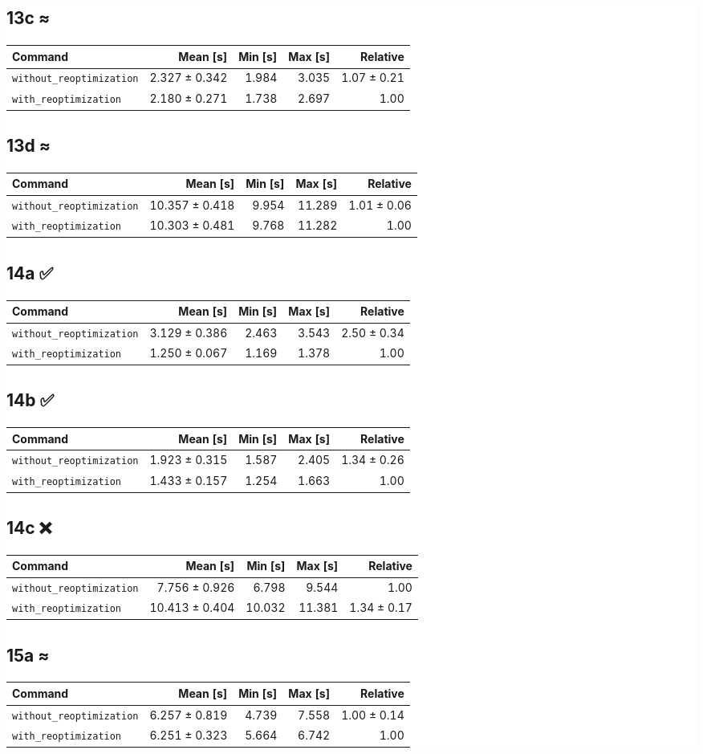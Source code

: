 ## 13c ≈

| Command | Mean [s] | Min [s] | Max [s] | Relative |
|:---|---:|---:|---:|---:|
| `without_reoptimization` | 2.327 ± 0.342 | 1.984 | 3.035 | 1.07 ± 0.21 |
| `with_reoptimization` | 2.180 ± 0.271 | 1.738 | 2.697 | 1.00 |

## 13d ≈

| Command | Mean [s] | Min [s] | Max [s] | Relative |
|:---|---:|---:|---:|---:|
| `without_reoptimization` | 10.357 ± 0.418 | 9.954 | 11.289 | 1.01 ± 0.06 |
| `with_reoptimization` | 10.303 ± 0.481 | 9.768 | 11.282 | 1.00 |

## 14a ✅

| Command | Mean [s] | Min [s] | Max [s] | Relative |
|:---|---:|---:|---:|---:|
| `without_reoptimization` | 3.129 ± 0.386 | 2.463 | 3.543 | 2.50 ± 0.34 |
| `with_reoptimization` | 1.250 ± 0.067 | 1.169 | 1.378 | 1.00 |

## 14b ✅

| Command | Mean [s] | Min [s] | Max [s] | Relative |
|:---|---:|---:|---:|---:|
| `without_reoptimization` | 1.923 ± 0.315 | 1.587 | 2.405 | 1.34 ± 0.26 |
| `with_reoptimization` | 1.433 ± 0.157 | 1.254 | 1.663 | 1.00 |

## 14c ❌

| Command | Mean [s] | Min [s] | Max [s] | Relative |
|:---|---:|---:|---:|---:|
| `without_reoptimization` | 7.756 ± 0.926 | 6.798 | 9.544 | 1.00 |
| `with_reoptimization` | 10.413 ± 0.404 | 10.032 | 11.381 | 1.34 ± 0.17 |

## 15a ≈

| Command | Mean [s] | Min [s] | Max [s] | Relative |
|:---|---:|---:|---:|---:|
| `without_reoptimization` | 6.257 ± 0.819 | 4.739 | 7.558 | 1.00 ± 0.14 |
| `with_reoptimization` | 6.251 ± 0.323 | 5.664 | 6.742 | 1.00 |
